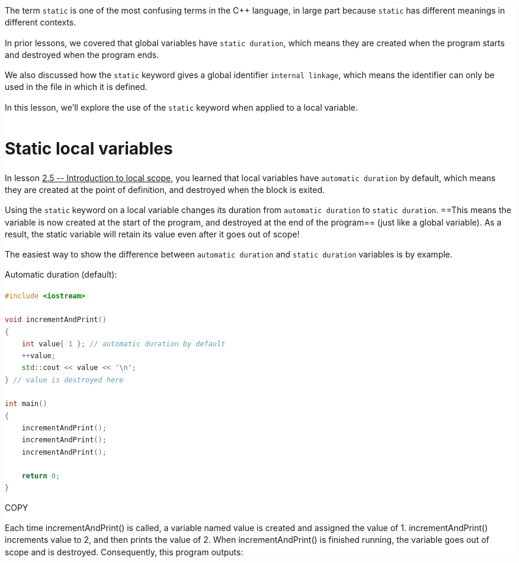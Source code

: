 The term `static` is one of the most confusing terms in the C++ language, in large part because `static` has different meanings in different contexts.

In prior lessons, we covered that global variables have `static duration`, which means they are created when the program starts and destroyed when the program ends.

We also discussed how the `static` keyword gives a global identifier `internal linkage`, which means the identifier can only be used in the file in which it is defined.

In this lesson, we’ll explore the use of the `static` keyword when applied to a local variable.

# Static local variables

In lesson [2.5 -- Introduction to local scope](https://www.learncpp.com/cpp-tutorial/introduction-to-local-scope/), you learned that local variables have `automatic duration` by default, which means they are created at the point of definition, and destroyed when the block is exited.



Using the `static` keyword on a local variable changes its duration from `automatic duration` to `static duration`. ==This means the variable is now created at the start of the program, and destroyed at the end of the program== (just like a global variable). As a result, the static variable will retain its value even after it goes out of scope!

The easiest way to show the difference between `automatic duration` and `static duration` variables is by example.

Automatic duration (default):

```cpp
#include <iostream>

void incrementAndPrint()
{
    int value{ 1 }; // automatic duration by default
    ++value;
    std::cout << value << '\n';
} // value is destroyed here

int main()
{
    incrementAndPrint();
    incrementAndPrint();
    incrementAndPrint();

    return 0;
}
```

COPY

Each time incrementAndPrint() is called, a variable named value is created and assigned the value of 1. incrementAndPrint() increments value to 2, and then prints the value of 2. When incrementAndPrint() is finished running, the variable goes out of scope and is destroyed. Consequently, this program outputs:
